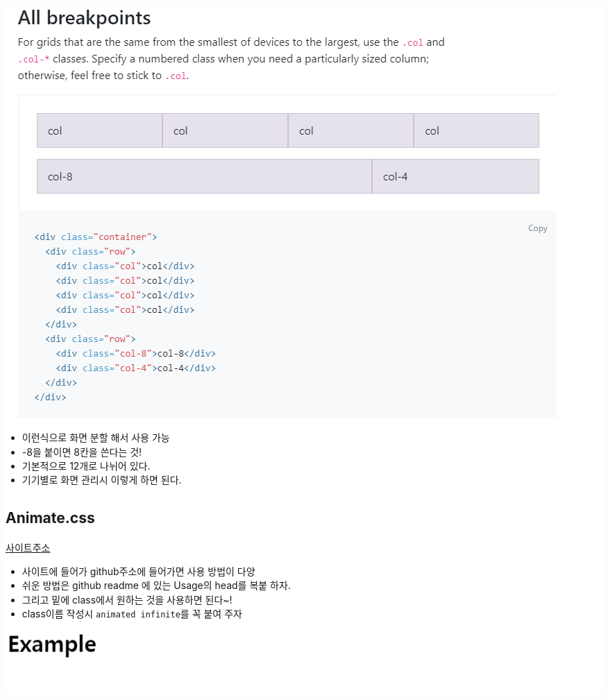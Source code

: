 ![image-20191107101514246](%ED%8C%8C%EC%9D%B4%EC%8D%AC%EA%B5%90%EC%9C%A1.assets/image-20191107101514246.png)

- 이런식으로 화면 분할 해서 사용 가능
- -8을 붙이면 8칸을 쓴다는 것!
- 기본적으로 12개로 나뉘어 있다.
- 기기별로 화면 관리시 이렇게 하면 된다.

## Animate.css

[사이트주소]( https://daneden.github.io/animate.css/ )

- 사이트에 들어가 github주소에 들어가면 사용 방법이 다양
- 쉬운 방법은 github readme 에 있는 Usage의 head를 복붙 하자.
- 그리고 밑에 class에서 원하는 것을 사용하면 된다~!
- class이름 작성시  `animated infinite`를 꼭 붙여 주자

![image-20191107102059387](%ED%8C%8C%EC%9D%B4%EC%8D%AC%EA%B5%90%EC%9C%A1.assets/image-20191107102059387.png)
